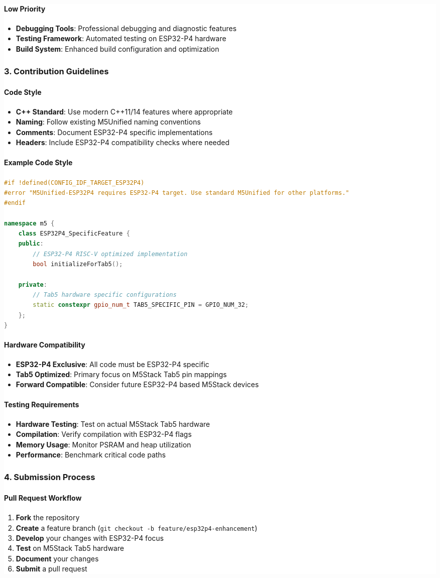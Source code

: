 #### Low Priority
- **Debugging Tools**: Professional debugging and diagnostic features
- **Testing Framework**: Automated testing on ESP32-P4 hardware
- **Build System**: Enhanced build configuration and optimization

### 3. Contribution Guidelines

#### Code Style
- **C++ Standard**: Use modern C++11/14 features where appropriate
- **Naming**: Follow existing M5Unified naming conventions
- **Comments**: Document ESP32-P4 specific implementations
- **Headers**: Include ESP32-P4 compatibility checks where needed

#### Example Code Style
```cpp
#if !defined(CONFIG_IDF_TARGET_ESP32P4)
#error "M5Unified-ESP32P4 requires ESP32-P4 target. Use standard M5Unified for other platforms."
#endif

namespace m5 {
    class ESP32P4_SpecificFeature {
    public:
        // ESP32-P4 RISC-V optimized implementation
        bool initializeForTab5();
        
    private:
        // Tab5 hardware specific configurations
        static constexpr gpio_num_t TAB5_SPECIFIC_PIN = GPIO_NUM_32;
    };
}
```

#### Hardware Compatibility
- **ESP32-P4 Exclusive**: All code must be ESP32-P4 specific
- **Tab5 Optimized**: Primary focus on M5Stack Tab5 pin mappings
- **Forward Compatible**: Consider future ESP32-P4 based M5Stack devices

#### Testing Requirements
- **Hardware Testing**: Test on actual M5Stack Tab5 hardware
- **Compilation**: Verify compilation with ESP32-P4 flags
- **Memory Usage**: Monitor PSRAM and heap utilization
- **Performance**: Benchmark critical code paths

### 4. Submission Process

#### Pull Request Workflow
1. **Fork** the repository
2. **Create** a feature branch (`git checkout -b feature/esp32p4-enhancement`)
3. **Develop** your changes with ESP32-P4 focus
4. **Test** on M5Stack Tab5 hardware
5. **Document** your changes
6. **Submit** a pull request
